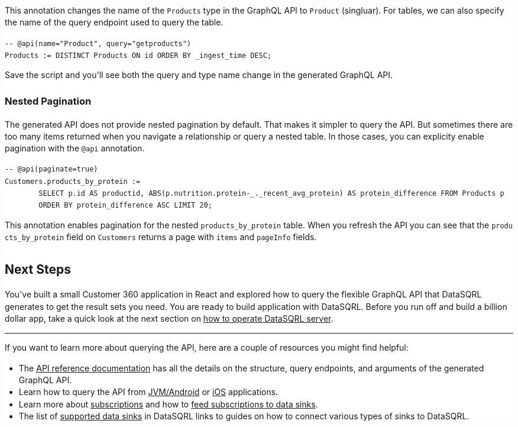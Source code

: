 This annotation changes the name of the `Products` type in the GraphQL API to `Product` (singluar). For tables, we can also specify the name of the query endpoint used to query the table.

```sqrl
-- @api(name="Product", query="getproducts")
Products := DISTINCT Products ON id ORDER BY _ingest_time DESC;
```

Save the script and you'll see both the query and type name change in the generated GraphQL API.



### Nested Pagination

The generated API does not provide nested pagination by default. That makes it simpler to query the API. But sometimes there are too many items returned when you navigate a relationship or query a nested table. In those cases, you can explicity enable pagination with the `@api` annotation.

```sqrl
-- @api(paginate=true)
Customers.products_by_protein :=
        SELECT p.id AS productid, ABS(p.nutrition.protein-_._recent_avg_protein) AS protein_difference FROM Products p
        ORDER BY protein_difference ASC LIMIT 20;
```

This annotation enables pagination for the nested `products_by_protein` table. When you refresh the API you can see that the `products_by_protein` field on `Customers` returns a page with `items` and `pageInfo` fields. 

## Next Steps

You've built a small Customer 360 application in React and explored how to query the flexible GraphQL API that DataSQRL generates to get the result sets you need. You are ready to build application with DataSQRL. Before you run off and build a billion dollar app, take a quick look at the next section on [how to operate DataSQRL server](server).

---

If you want to learn more about querying the API, here are a couple of resources you might find helpful:

* The [API reference documentation](/docs/reference/api/graphql-api) has all the details on the structure, query endpoints, and arguments of the generated GraphQL API.
* Learn how to query the API from [JVM/Android](/docs/guides/api/graphql-jvm) or [iOS](/docs/guides/api/graphql-ios) applications.
* Learn more about [subscriptions](/docs/reference/sqrl/table#subscriptions) and how to [feed subscriptions to data sinks](/docs/reference/api/subscriptions).
* The list of [supported data sinks](/docs/guides/sources/overview#sinks) in DataSQRL links to guides on how to connect various types of sinks to DataSQRL.

